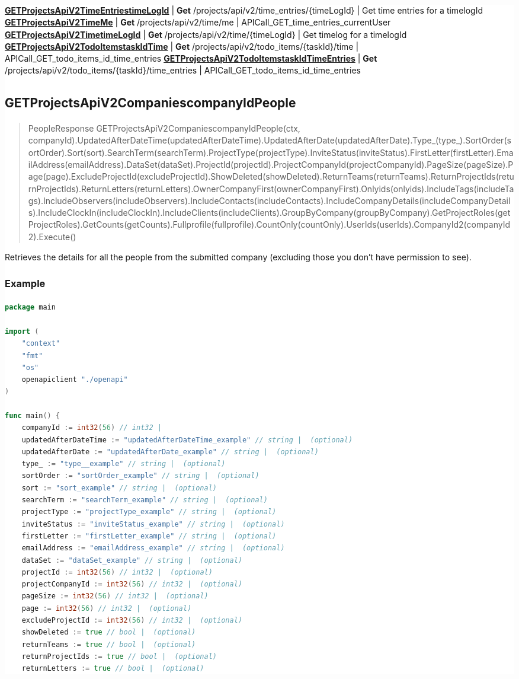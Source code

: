 [**GETProjectsApiV2TimeEntriestimeLogId**](CFPortApi.md#GETProjectsApiV2TimeEntriestimeLogId) | **Get** /projects/api/v2/time_entries/{timeLogId} | Get time entries for a timelogId
[**GETProjectsApiV2TimeMe**](CFPortApi.md#GETProjectsApiV2TimeMe) | **Get** /projects/api/v2/time/me | APICall_GET_time_entries_currentUser
[**GETProjectsApiV2TimetimeLogId**](CFPortApi.md#GETProjectsApiV2TimetimeLogId) | **Get** /projects/api/v2/time/{timeLogId} | Get timelog for a timelogId
[**GETProjectsApiV2TodoItemstaskIdTime**](CFPortApi.md#GETProjectsApiV2TodoItemstaskIdTime) | **Get** /projects/api/v2/todo_items/{taskId}/time | APICall_GET_todo_items_id_time_entries
[**GETProjectsApiV2TodoItemstaskIdTimeEntries**](CFPortApi.md#GETProjectsApiV2TodoItemstaskIdTimeEntries) | **Get** /projects/api/v2/todo_items/{taskId}/time_entries | APICall_GET_todo_items_id_time_entries



## GETProjectsApiV2CompaniescompanyIdPeople

> PeopleResponse GETProjectsApiV2CompaniescompanyIdPeople(ctx, companyId).UpdatedAfterDateTime(updatedAfterDateTime).UpdatedAfterDate(updatedAfterDate).Type_(type_).SortOrder(sortOrder).Sort(sort).SearchTerm(searchTerm).ProjectType(projectType).InviteStatus(inviteStatus).FirstLetter(firstLetter).EmailAddress(emailAddress).DataSet(dataSet).ProjectId(projectId).ProjectCompanyId(projectCompanyId).PageSize(pageSize).Page(page).ExcludeProjectId(excludeProjectId).ShowDeleted(showDeleted).ReturnTeams(returnTeams).ReturnProjectIds(returnProjectIds).ReturnLetters(returnLetters).OwnerCompanyFirst(ownerCompanyFirst).Onlyids(onlyids).IncludeTags(includeTags).IncludeObservers(includeObservers).IncludeContacts(includeContacts).IncludeCompanyDetails(includeCompanyDetails).IncludeClockIn(includeClockIn).IncludeClients(includeClients).GroupByCompany(groupByCompany).GetProjectRoles(getProjectRoles).GetCounts(getCounts).Fullprofile(fullprofile).CountOnly(countOnly).UserIds(userIds).CompanyId2(companyId2).Execute()

Retrieves the details for all the people from the submitted company (excluding those you don’t have permission to see).

### Example

```go
package main

import (
    "context"
    "fmt"
    "os"
    openapiclient "./openapi"
)

func main() {
    companyId := int32(56) // int32 | 
    updatedAfterDateTime := "updatedAfterDateTime_example" // string |  (optional)
    updatedAfterDate := "updatedAfterDate_example" // string |  (optional)
    type_ := "type__example" // string |  (optional)
    sortOrder := "sortOrder_example" // string |  (optional)
    sort := "sort_example" // string |  (optional)
    searchTerm := "searchTerm_example" // string |  (optional)
    projectType := "projectType_example" // string |  (optional)
    inviteStatus := "inviteStatus_example" // string |  (optional)
    firstLetter := "firstLetter_example" // string |  (optional)
    emailAddress := "emailAddress_example" // string |  (optional)
    dataSet := "dataSet_example" // string |  (optional)
    projectId := int32(56) // int32 |  (optional)
    projectCompanyId := int32(56) // int32 |  (optional)
    pageSize := int32(56) // int32 |  (optional)
    page := int32(56) // int32 |  (optional)
    excludeProjectId := int32(56) // int32 |  (optional)
    showDeleted := true // bool |  (optional)
    returnTeams := true // bool |  (optional)
    returnProjectIds := true // bool |  (optional)
    returnLetters := true // bool |  (optional)
```